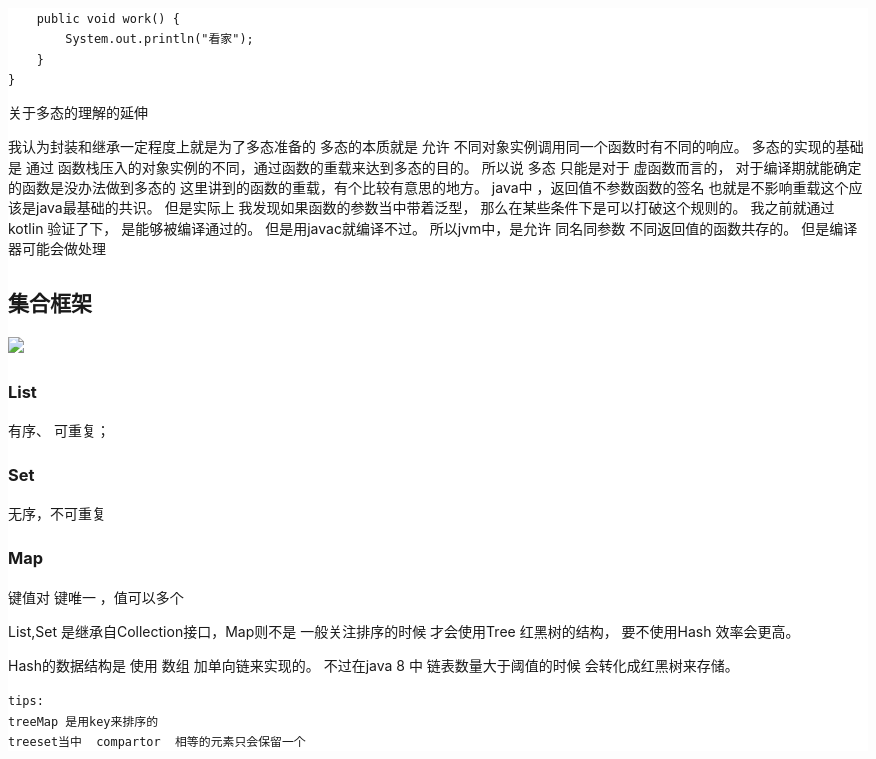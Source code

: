 ```
    public void work() {  
        System.out.println("看家");  
    }  
}
```



关于多态的理解的延伸

我认为封装和继承一定程度上就是为了多态准备的
多态的本质就是 允许 不同对象实例调用同一个函数时有不同的响应。
多态的实现的基础是 通过 函数栈压入的对象实例的不同，通过函数的重载来达到多态的目的。
所以说 多态 只能是对于 虚函数而言的， 对于编译期就能确定的函数是没办法做到多态的
这里讲到的函数的重载，有个比较有意思的地方。
java中 ，返回值不参数函数的签名  也就是不影响重载这个应该是java最基础的共识。
但是实际上 我发现如果函数的参数当中带着泛型， 那么在某些条件下是可以打破这个规则的。
我之前就通过kotlin 验证了下， 是能够被编译通过的。
但是用javac就编译不过。
所以jvm中，是允许 同名同参数 不同返回值的函数共存的。
但是编译器可能会做处理



## 集合框架

![](https://raw.githubusercontent.com/sucese/computer-science/master/art/java_collection_structure.png)

### List

有序、 可重复；

### Set

无序，不可重复

### Map

键值对  键唯一 ，值可以多个



List,Set 是继承自Collection接口，Map则不是
一般关注排序的时候 才会使用Tree 红黑树的结构，
要不使用Hash 效率会更高。

Hash的数据结构是 使用 数组 加单向链来实现的。
不过在java 8 中 链表数量大于阈值的时候 会转化成红黑树来存储。

```
tips:
treeMap 是用key来排序的
treeset当中  compartor  相等的元素只会保留一个
```


